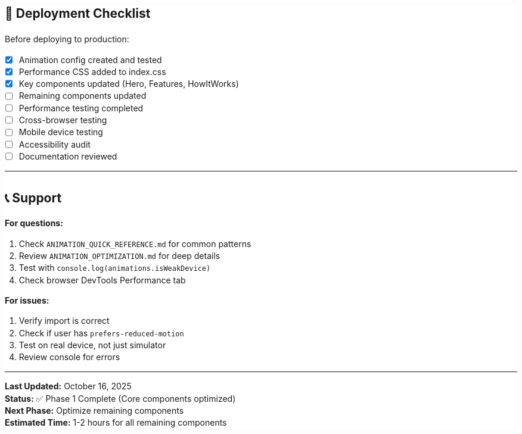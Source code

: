 
## 🚀 Deployment Checklist

Before deploying to production:

- [x] Animation config created and tested
- [x] Performance CSS added to index.css
- [x] Key components updated (Hero, Features, HowItWorks)
- [ ] Remaining components updated
- [ ] Performance testing completed
- [ ] Cross-browser testing
- [ ] Mobile device testing
- [ ] Accessibility audit
- [ ] Documentation reviewed

---

## 📞 Support

**For questions:**

1. Check `ANIMATION_QUICK_REFERENCE.md` for common patterns
2. Review `ANIMATION_OPTIMIZATION.md` for deep details
3. Test with `console.log(animations.isWeakDevice)`
4. Check browser DevTools Performance tab

**For issues:**

1. Verify import is correct
2. Check if user has `prefers-reduced-motion`
3. Test on real device, not just simulator
4. Review console for errors

---

**Last Updated:** October 16, 2025  
**Status:** ✅ Phase 1 Complete (Core components optimized)  
**Next Phase:** Optimize remaining components  
**Estimated Time:** 1-2 hours for all remaining components

